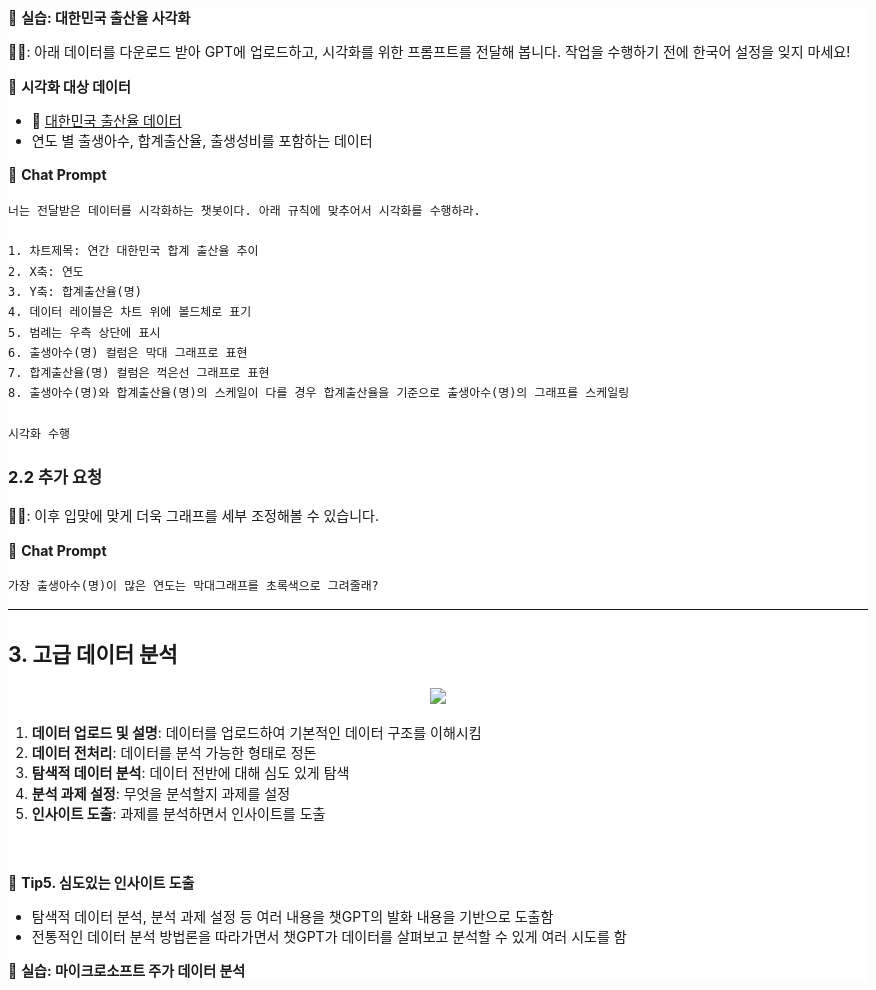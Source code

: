 🌈 **실습: 대한민국 출산율 사각화**

🧑‍💻: 아래 데이터를 다운로드 받아 GPT에 업로드하고, 시각화를 위한 프롬프트를 전달해 봅니다. 작업을 수행하기 전에 한국어 설정을 잊지 마세요!

🔗 **시각화 대상 데이터**

- 💾 [대한민국 출산율 데이터](https://github.com/sigirace/gpt_ada/blob/main/data/birth%20rate%2C%20baby%20born.xlsx)
- 연도 별 출생아수, 합계출산율, 출생성비를 포함하는 데이터

💬 **Chat Prompt**

```
너는 전달받은 데이터를 시각화하는 챗봇이다. 아래 규칙에 맞추어서 시각화를 수행하라.

1. 차트제목: 연간 대한민국 합계 출산율 추이
2. X축: 연도
3. Y축: 합계출산율(명)
4. 데이터 레이블은 차트 위에 볼드체로 표기
5. 범례는 우측 상단에 표시
6. 출생아수(명) 컬럼은 막대 그래프로 표현
7. 합계출산율(명) 컬럼은 꺽은선 그래프로 표현
8. 출생아수(명)와 합계출산율(명)의 스케일이 다를 경우 합계출산율을 기준으로 출생아수(명)의 그래프를 스케일링

시각화 수행
```

### 2.2 추가 요청

🧑‍💻: 이후 입맞에 맞게 더욱 그래프를 세부 조정해볼 수 있습니다.

💬 **Chat Prompt**

```
가장 출생아수(명)이 많은 연도는 막대그래프를 초록색으로 그려줄래?
```

---

## 3. 고급 데이터 분석

<p align="center"><img src="https://github.com/sigirace/page-images/blob/main/kang_lectures/gpt_ada/data_analysis.png?raw=true" height="80"></p>

1. **데이터 업로드 및 설명**: 데이터를 업로드하여 기본적인 데이터 구조를 이해시킴
2. **데이터 전처리**: 데이터를 분석 가능한 형태로 정돈
3. **탐색적 데이터 분석**: 데이터 전반에 대해 심도 있게 탐색
4. **분석 과제 설정**: 무엇을 분석할지 과제를 설정
5. **인사이트 도출**: 과제를 분석하면서 인사이트를 도출

<br>

📌 **Tip5. 심도있는 인사이트 도출**

- 탐색적 데이터 분석, 분석 과제 설정 등 여러 내용을 챗GPT의 발화 내용을 기반으로 도출함
- 전통적인 데이터 분석 방법론을 따라가면서 챗GPT가 데이터를 살펴보고 분석할 수 있게 여러 시도를 함

🌈 **실습: 마이크로소프트 주가 데이터 분석**
